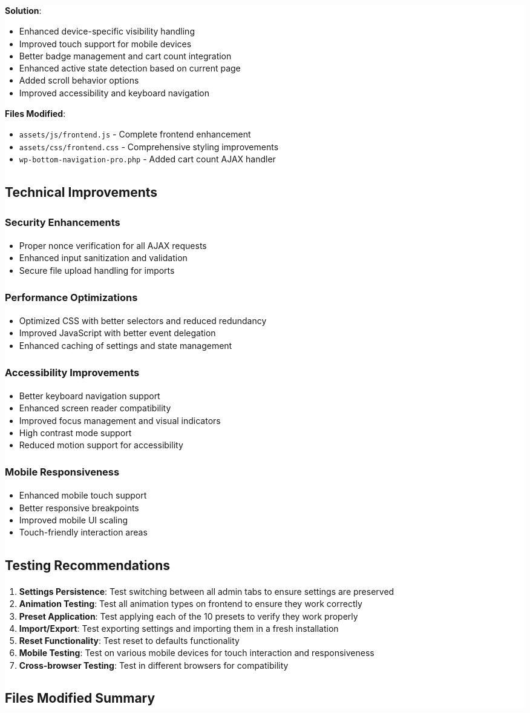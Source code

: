 **Solution**:
- Enhanced device-specific visibility handling
- Improved touch support for mobile devices
- Better badge management and cart count integration
- Enhanced active state detection based on current page
- Added scroll behavior options
- Improved accessibility and keyboard navigation

**Files Modified**:
- `assets/js/frontend.js` - Complete frontend enhancement
- `assets/css/frontend.css` - Comprehensive styling improvements
- `wp-bottom-navigation-pro.php` - Added cart count AJAX handler

## Technical Improvements

### Security Enhancements
- Proper nonce verification for all AJAX requests
- Enhanced input sanitization and validation
- Secure file upload handling for imports

### Performance Optimizations
- Optimized CSS with better selectors and reduced redundancy
- Improved JavaScript with better event delegation
- Enhanced caching of settings and state management

### Accessibility Improvements
- Better keyboard navigation support
- Enhanced screen reader compatibility
- Improved focus management and visual indicators
- High contrast mode support
- Reduced motion support for accessibility

### Mobile Responsiveness
- Enhanced mobile touch support
- Better responsive breakpoints
- Improved mobile UI scaling
- Touch-friendly interaction areas

## Testing Recommendations

1. **Settings Persistence**: Test switching between all admin tabs to ensure settings are preserved
2. **Animation Testing**: Test all animation types on frontend to ensure they work correctly
3. **Preset Application**: Test applying each of the 10 presets to verify they work properly
4. **Import/Export**: Test exporting settings and importing them in a fresh installation
5. **Reset Functionality**: Test reset to defaults functionality
6. **Mobile Testing**: Test on various mobile devices for touch interaction and responsiveness
7. **Cross-browser Testing**: Test in different browsers for compatibility

## Files Modified Summary
